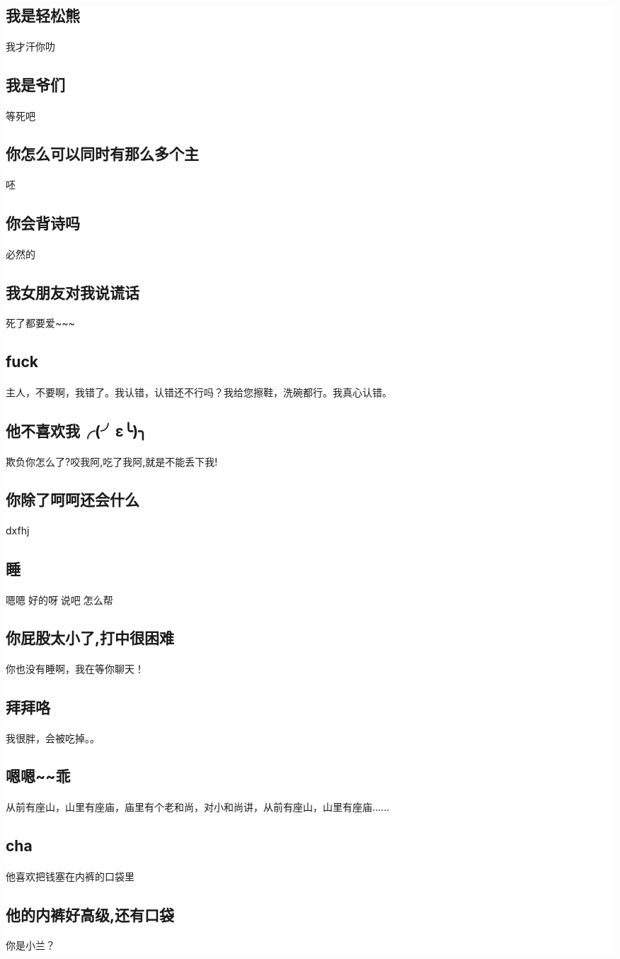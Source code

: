 ## 我是轻松熊
我才汗你叻

## 我是爷们
等死吧

## 你怎么可以同时有那么多个主
呸

## 你会背诗吗
必然的

## 我女朋友对我说谎话
死了都要爱~~~

## fuck
主人，不要啊，我错了。我认错，认错还不行吗？我给您擦鞋，洗碗都行。我真心认错。

## 他不喜欢我╭(╯ε╰)╮
欺负你怎么了?咬我阿,吃了我阿,就是不能丢下我!

## 你除了呵呵还会什么
dxfhj

## 睡
嗯嗯 好的呀 说吧 怎么帮

## 你屁股太小了,打中很困难
你也没有睡啊，我在等你聊天！

## 拜拜咯
我很胖，会被吃掉。。

## 嗯嗯~~乖
从前有座山，山里有座庙，庙里有个老和尚，对小和尚讲，从前有座山，山里有座庙......

## cha
他喜欢把钱塞在内裤的口袋里

## 他的内裤好高级,还有口袋
你是小兰？
